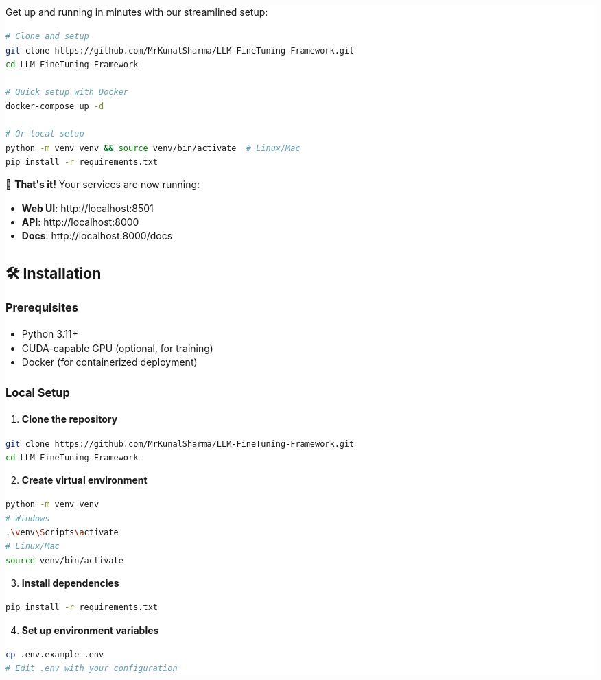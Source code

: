 Get up and running in minutes with our streamlined setup:

```bash
# Clone and setup
git clone https://github.com/MrKunalSharma/LLM-FineTuning-Framework.git
cd LLM-FineTuning-Framework

# Quick setup with Docker
docker-compose up -d

# Or local setup
python -m venv venv && source venv/bin/activate  # Linux/Mac
pip install -r requirements.txt
```

🎉 **That's it!** Your services are now running:
- **Web UI**: http://localhost:8501
- **API**: http://localhost:8000
- **Docs**: http://localhost:8000/docs

## 🛠️ Installation

### Prerequisites
- Python 3.11+
- CUDA-capable GPU (optional, for training)
- Docker (for containerized deployment)

### Local Setup

1. **Clone the repository**
```bash
git clone https://github.com/MrKunalSharma/LLM-FineTuning-Framework.git
cd LLM-FineTuning-Framework
```

2. **Create virtual environment**
```bash
python -m venv venv
# Windows
.\venv\Scripts\activate
# Linux/Mac
source venv/bin/activate
```

3. **Install dependencies**
```bash
pip install -r requirements.txt
```

4. **Set up environment variables**
```bash
cp .env.example .env
# Edit .env with your configuration
```
